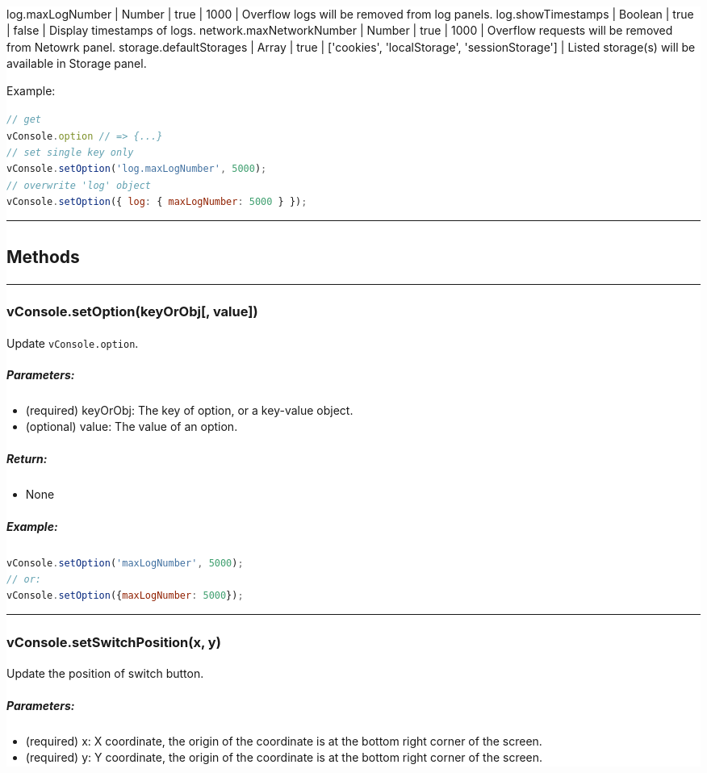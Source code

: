 log.maxLogNumber      | Number   | true     | 1000                                        | Overflow logs will be removed from log panels.
log.showTimestamps    | Boolean  | true     | false                                       | Display timestamps of logs.
network.maxNetworkNumber | Number | true    | 1000                                        | Overflow requests will be removed from Netowrk panel.
storage.defaultStorages  | Array  | true    | ['cookies', 'localStorage', 'sessionStorage'] | Listed storage(s) will be available in Storage panel.

Example:

```javascript
// get
vConsole.option // => {...}
// set single key only
vConsole.setOption('log.maxLogNumber', 5000);
// overwrite 'log' object
vConsole.setOption({ log: { maxLogNumber: 5000 } });
```

---

## Methods

---

### vConsole.setOption(keyOrObj[, value])

Update `vConsole.option`.

##### Parameters:
- (required) keyOrObj: The key of option, or a key-value object.
- (optional) value: The value of an option.

##### Return:
- None

##### Example:

```javascript
vConsole.setOption('maxLogNumber', 5000);
// or:
vConsole.setOption({maxLogNumber: 5000});
```

---

### vConsole.setSwitchPosition(x, y)

Update the position of switch button.

##### Parameters:
- (required) x: X coordinate, the origin of the coordinate is at the bottom right corner of the screen.
- (required) y: Y coordinate, the origin of the coordinate is at the bottom right corner of the screen.

